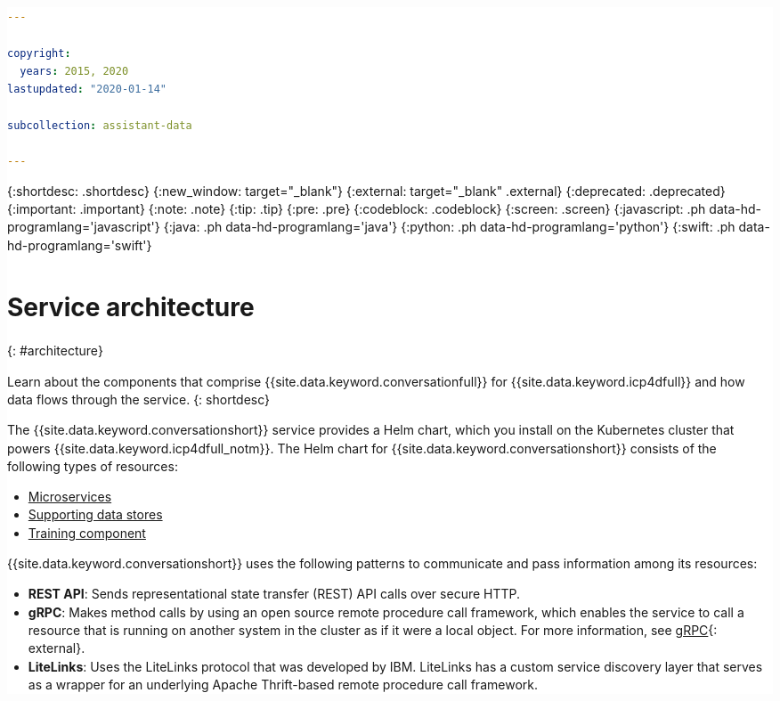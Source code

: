 ```yaml
---

copyright:
  years: 2015, 2020
lastupdated: "2020-01-14"

subcollection: assistant-data

---
```


{:shortdesc: .shortdesc}
{:new_window: target="_blank"}
{:external: target="_blank" .external}
{:deprecated: .deprecated}
{:important: .important}
{:note: .note}
{:tip: .tip}
{:pre: .pre}
{:codeblock: .codeblock}
{:screen: .screen}
{:javascript: .ph data-hd-programlang='javascript'}
{:java: .ph data-hd-programlang='java'}
{:python: .ph data-hd-programlang='python'}
{:swift: .ph data-hd-programlang='swift'}

# Service architecture
{: #architecture}

Learn about the components that comprise {{site.data.keyword.conversationfull}} for {{site.data.keyword.icp4dfull}} and how data flows through the service.
{: shortdesc}

The {{site.data.keyword.conversationshort}} service provides a Helm chart, which you install on the Kubernetes cluster that powers {{site.data.keyword.icp4dfull_notm}}. The Helm chart for {{site.data.keyword.conversationshort}} consists of the following types of resources:

- [Microservices](#architecture-microservices)
- [Supporting data stores](#architecture-datasources)
- [Training component](#architectture-slad)

{{site.data.keyword.conversationshort}} uses the following patterns to communicate and pass information among its resources:

- **REST API**: Sends representational state transfer (REST) API calls over secure HTTP. 
- **gRPC**: Makes method calls by using an open source remote procedure call framework, which enables the service to call a resource that is running on another system in the cluster as if it were a local object. For more information, see [gRPC](https://grpc.io/){: external}.
- **LiteLinks**: Uses the LiteLinks protocol that was developed by IBM. LiteLinks has a custom service discovery layer that serves as a wrapper for an underlying Apache Thrift-based remote procedure call framework.
